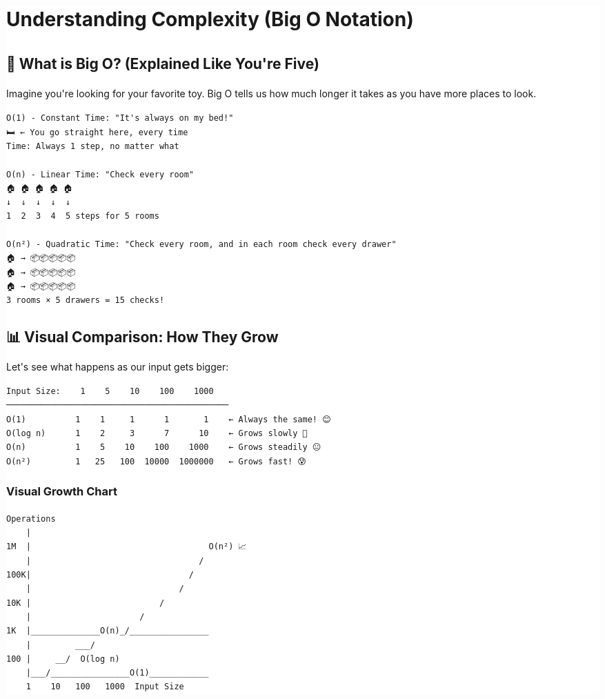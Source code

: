 # Understanding Complexity (Big O Notation)

## 🎯 What is Big O? (Explained Like You're Five)

Imagine you're looking for your favorite toy. Big O tells us how much longer it takes as you have more places to look.

```
O(1) - Constant Time: "It's always on my bed!"
🛏️ ← You go straight here, every time
Time: Always 1 step, no matter what

O(n) - Linear Time: "Check every room"
🏠 🏠 🏠 🏠 🏠 
↓  ↓  ↓  ↓  ↓
1  2  3  4  5 steps for 5 rooms

O(n²) - Quadratic Time: "Check every room, and in each room check every drawer"
🏠 → 📦📦📦📦📦
🏠 → 📦📦📦📦📦  
🏠 → 📦📦📦📦📦
3 rooms × 5 drawers = 15 checks!
```

## 📊 Visual Comparison: How They Grow

Let's see what happens as our input gets bigger:

```
Input Size:    1    5    10    100    1000
─────────────────────────────────────────────
O(1)          1    1     1      1       1    ← Always the same! 😊
O(log n)      1    2     3      7      10    ← Grows slowly 🙂
O(n)          1    5    10    100    1000    ← Grows steadily 😐
O(n²)         1   25   100  10000  1000000   ← Grows fast! 😰
```

### Visual Growth Chart
```
Operations
    |
1M  |                                    O(n²) 📈
    |                                  /
100K|                                /
    |                              /
10K |                          /
    |                      /
1K  |______________O(n)_/________________
    |         ___/
100 |     __/  O(log n)
    |___/________________O(1)____________
    1    10   100   1000  Input Size
```

